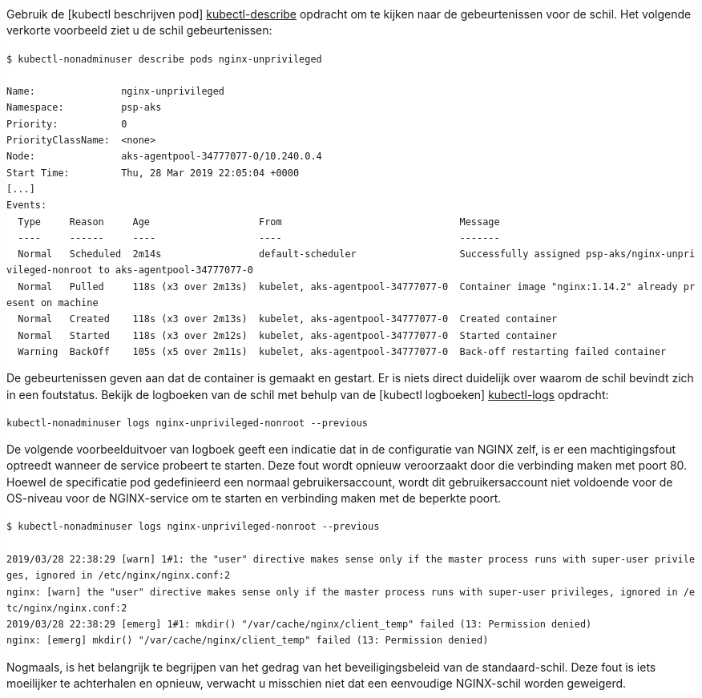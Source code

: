 Gebruik de [kubectl beschrijven pod] [ kubectl-describe] opdracht om te kijken naar de gebeurtenissen voor de schil. Het volgende verkorte voorbeeld ziet u de schil gebeurtenissen:

```console
$ kubectl-nonadminuser describe pods nginx-unprivileged

Name:               nginx-unprivileged
Namespace:          psp-aks
Priority:           0
PriorityClassName:  <none>
Node:               aks-agentpool-34777077-0/10.240.0.4
Start Time:         Thu, 28 Mar 2019 22:05:04 +0000
[...]
Events:
  Type     Reason     Age                   From                               Message
  ----     ------     ----                  ----                               -------
  Normal   Scheduled  2m14s                 default-scheduler                  Successfully assigned psp-aks/nginx-unprivileged-nonroot to aks-agentpool-34777077-0
  Normal   Pulled     118s (x3 over 2m13s)  kubelet, aks-agentpool-34777077-0  Container image "nginx:1.14.2" already present on machine
  Normal   Created    118s (x3 over 2m13s)  kubelet, aks-agentpool-34777077-0  Created container
  Normal   Started    118s (x3 over 2m12s)  kubelet, aks-agentpool-34777077-0  Started container
  Warning  BackOff    105s (x5 over 2m11s)  kubelet, aks-agentpool-34777077-0  Back-off restarting failed container
```

De gebeurtenissen geven aan dat de container is gemaakt en gestart. Er is niets direct duidelijk over waarom de schil bevindt zich in een foutstatus. Bekijk de logboeken van de schil met behulp van de [kubectl logboeken] [ kubectl-logs] opdracht:

```console
kubectl-nonadminuser logs nginx-unprivileged-nonroot --previous
```

De volgende voorbeelduitvoer van logboek geeft een indicatie dat in de configuratie van NGINX zelf, is er een machtigingsfout optreedt wanneer de service probeert te starten. Deze fout wordt opnieuw veroorzaakt door die verbinding maken met poort 80. Hoewel de specificatie pod gedefinieerd een normaal gebruikersaccount, wordt dit gebruikersaccount niet voldoende voor de OS-niveau voor de NGINX-service om te starten en verbinding maken met de beperkte poort.

```console
$ kubectl-nonadminuser logs nginx-unprivileged-nonroot --previous

2019/03/28 22:38:29 [warn] 1#1: the "user" directive makes sense only if the master process runs with super-user privileges, ignored in /etc/nginx/nginx.conf:2
nginx: [warn] the "user" directive makes sense only if the master process runs with super-user privileges, ignored in /etc/nginx/nginx.conf:2
2019/03/28 22:38:29 [emerg] 1#1: mkdir() "/var/cache/nginx/client_temp" failed (13: Permission denied)
nginx: [emerg] mkdir() "/var/cache/nginx/client_temp" failed (13: Permission denied)
```

Nogmaals, is het belangrijk te begrijpen van het gedrag van het beveiligingsbeleid van de standaard-schil. Deze fout is iets moeilijker te achterhalen en opnieuw, verwacht u misschien niet dat een eenvoudige NGINX-schil worden geweigerd.


[kubectl-apply]: https://kubernetes.io/docs/reference/generated/kubectl/kubectl-commands#apply
[kubectl-delete]: https://kubernetes.io/docs/reference/generated/kubectl/kubectl-commands#delete
[kubectl-get]: https://kubernetes.io/docs/reference/generated/kubectl/kubectl-commands#get
[kubectl-create]: https://kubernetes.io/docs/reference/generated/kubectl/kubectl-commands#create
[kubectl-describe]: https://kubernetes.io/docs/reference/generated/kubectl/kubectl-commands#describe
[kubectl-logs]: https://kubernetes.io/docs/reference/generated/kubectl/kubectl-commands#logs
[terms-of-use]: https://azure.microsoft.com/support/legal/preview-supplemental-terms/
[kubernetes-policy-reference]: https://kubernetes.io/docs/concepts/policy/pod-security-policy/#policy-reference
[aks-github]: https://github.com/azure/aks/issues
[aks-quickstart-cli]: kubernetes-walkthrough.md
[aks-quickstart-portal]: kubernetes-walkthrough-portal.md
[install-azure-cli]: /cli/azure/install-azure-cli
[network-policies]: use-network-policies.md
[az-feature-register]: /cli/azure/feature#az-feature-register
[az-feature-list]: /cli/azure/feature#az-feature-list
[az-provider-register]: /cli/azure/provider#az-provider-register
[az-aks-get-credentials]: /cli/azure/aks#az-aks-get-credentials
[az-aks-update]: /cli/azure/ext/aks-preview/aks#ext-aks-preview-az-aks-update
[az-extension-add]: /cli/azure/extension#az-extension-add